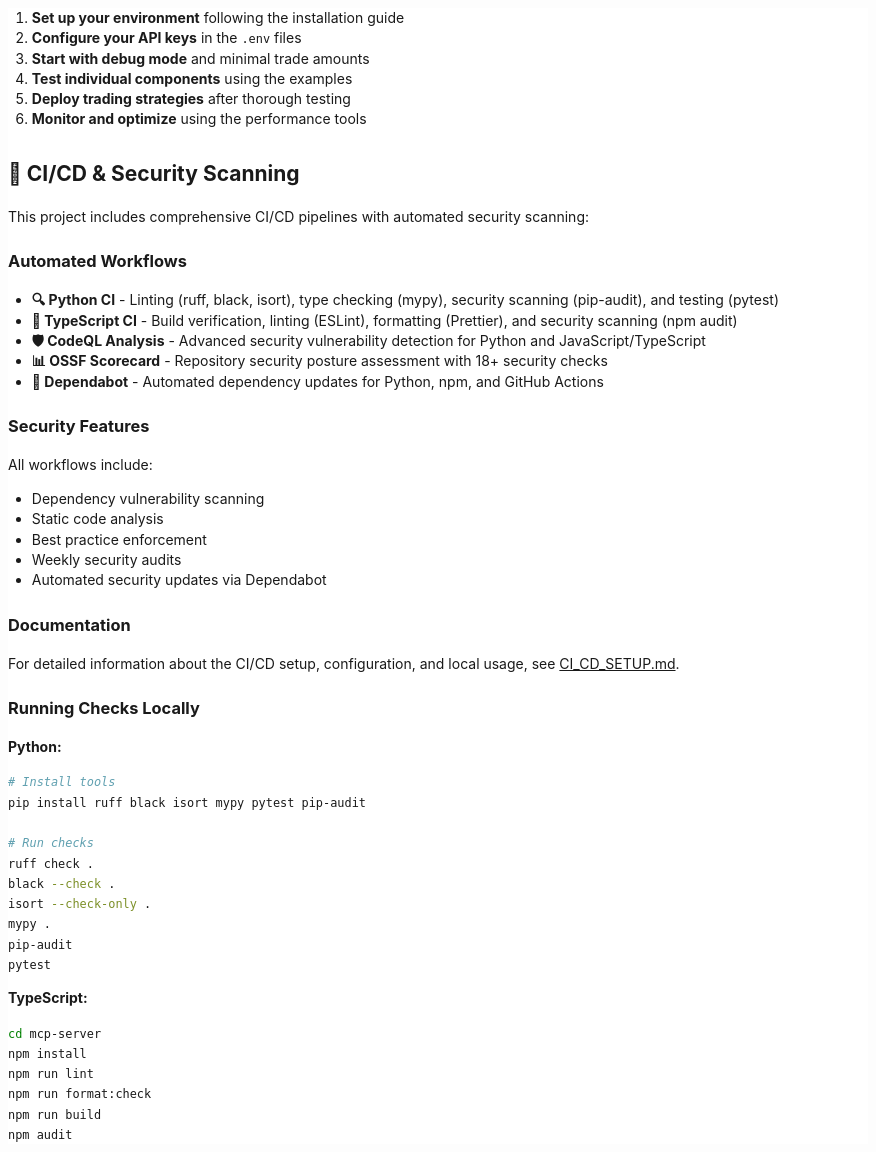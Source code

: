 1. **Set up your environment** following the installation guide
2. **Configure your API keys** in the `.env` files
3. **Start with debug mode** and minimal trade amounts
4. **Test individual components** using the examples
5. **Deploy trading strategies** after thorough testing
6. **Monitor and optimize** using the performance tools

## 🔄 CI/CD & Security Scanning

This project includes comprehensive CI/CD pipelines with automated security scanning:

### Automated Workflows

- **🔍 Python CI** - Linting (ruff, black, isort), type checking (mypy), security scanning (pip-audit), and testing (pytest)
- **🔧 TypeScript CI** - Build verification, linting (ESLint), formatting (Prettier), and security scanning (npm audit)
- **🛡️ CodeQL Analysis** - Advanced security vulnerability detection for Python and JavaScript/TypeScript
- **📊 OSSF Scorecard** - Repository security posture assessment with 18+ security checks
- **🤖 Dependabot** - Automated dependency updates for Python, npm, and GitHub Actions

### Security Features

All workflows include:
- Dependency vulnerability scanning
- Static code analysis
- Best practice enforcement
- Weekly security audits
- Automated security updates via Dependabot

### Documentation

For detailed information about the CI/CD setup, configuration, and local usage, see [CI_CD_SETUP.md](CI_CD_SETUP.md).

### Running Checks Locally

**Python:**
```bash
# Install tools
pip install ruff black isort mypy pytest pip-audit

# Run checks
ruff check .
black --check .
isort --check-only .
mypy .
pip-audit
pytest
```

**TypeScript:**
```bash
cd mcp-server
npm install
npm run lint
npm run format:check
npm run build
npm audit
```
